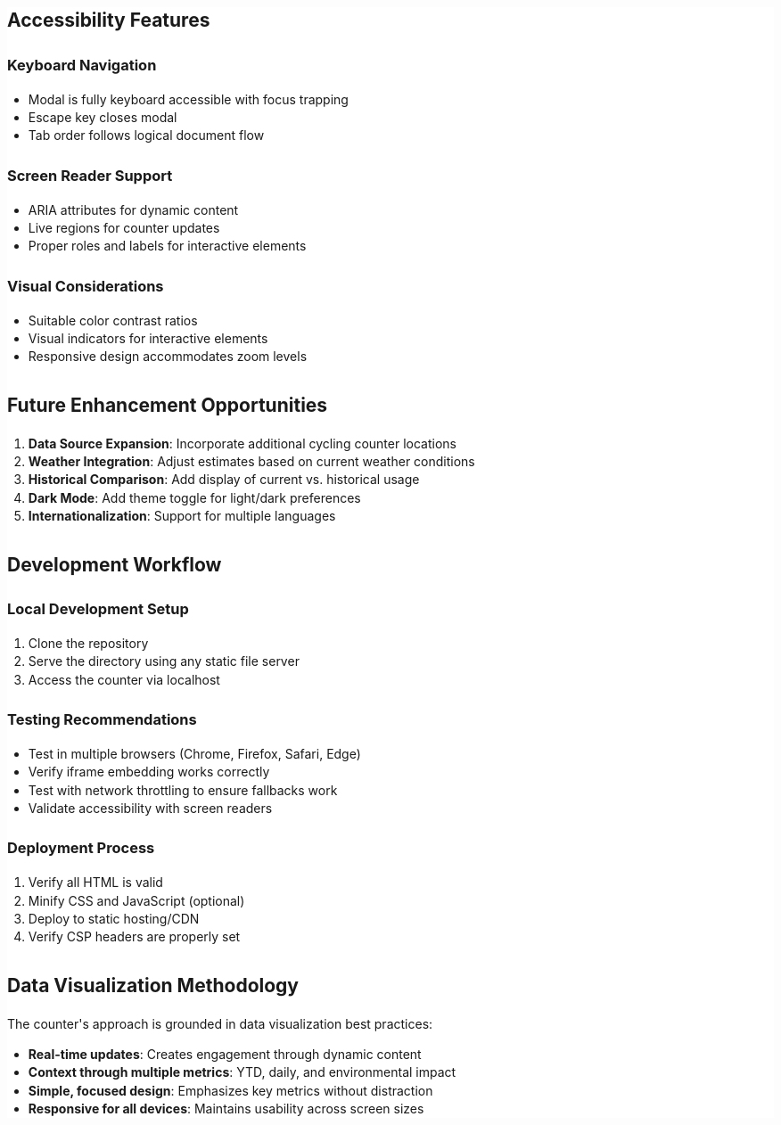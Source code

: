 ## Accessibility Features

### Keyboard Navigation
- Modal is fully keyboard accessible with focus trapping
- Escape key closes modal
- Tab order follows logical document flow

### Screen Reader Support
- ARIA attributes for dynamic content
- Live regions for counter updates
- Proper roles and labels for interactive elements

### Visual Considerations
- Suitable color contrast ratios
- Visual indicators for interactive elements
- Responsive design accommodates zoom levels

## Future Enhancement Opportunities

1. **Data Source Expansion**: Incorporate additional cycling counter locations
2. **Weather Integration**: Adjust estimates based on current weather conditions
3. **Historical Comparison**: Add display of current vs. historical usage
4. **Dark Mode**: Add theme toggle for light/dark preferences
5. **Internationalization**: Support for multiple languages

## Development Workflow

### Local Development Setup
1. Clone the repository
2. Serve the directory using any static file server
3. Access the counter via localhost

### Testing Recommendations
- Test in multiple browsers (Chrome, Firefox, Safari, Edge)
- Verify iframe embedding works correctly
- Test with network throttling to ensure fallbacks work
- Validate accessibility with screen readers

### Deployment Process
1. Verify all HTML is valid
2. Minify CSS and JavaScript (optional)
3. Deploy to static hosting/CDN
4. Verify CSP headers are properly set

## Data Visualization Methodology

The counter's approach is grounded in data visualization best practices:

- **Real-time updates**: Creates engagement through dynamic content
- **Context through multiple metrics**: YTD, daily, and environmental impact
- **Simple, focused design**: Emphasizes key metrics without distraction
- **Responsive for all devices**: Maintains usability across screen sizes
